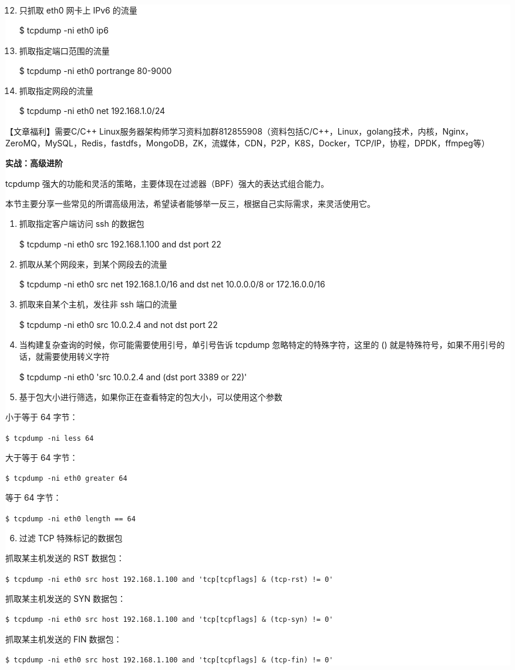12. 只抓取 eth0 网卡上 IPv6 的流量

    $ tcpdump -ni eth0 ip6

13. 抓取指定端口范围的流量

    $ tcpdump -ni eth0 portrange 80-9000

14. 抓取指定网段的流量

    $ tcpdump -ni eth0 net 192.168.1.0/24

【文章福利】需要C/C++ Linux服务器架构师学习资料加群812855908（资料包括C/C++，Linux，golang技术，内核，Nginx，ZeroMQ，MySQL，Redis，fastdfs，MongoDB，ZK，流媒体，CDN，P2P，K8S，Docker，TCP/IP，协程，DPDK，ffmpeg等）



**实战：高级进阶**

tcpdump 强大的功能和灵活的策略，主要体现在过滤器（BPF）强大的表达式组合能力。

本节主要分享一些常见的所谓高级用法，希望读者能够举一反三，根据自己实际需求，来灵活使用它。

1. 抓取指定客户端访问 ssh 的数据包

    $ tcpdump -ni eth0 src 192.168.1.100 and dst port 22

2. 抓取从某个网段来，到某个网段去的流量

    $ tcpdump -ni eth0 src net 192.168.1.0/16 and dst net 10.0.0.0/8 or 172.16.0.0/16

3. 抓取来自某个主机，发往非 ssh 端口的流量

    $ tcpdump -ni eth0 src 10.0.2.4 and not dst port 22

4. 当构建复杂查询的时候，你可能需要使用引号，单引号告诉 tcpdump 忽略特定的特殊字符，这里的 () 就是特殊符号，如果不用引号的话，就需要使用转义字符

    $ tcpdump -ni eth0 'src 10.0.2.4 and (dst port 3389 or 22)'

5. 基于包大小进行筛选，如果你正在查看特定的包大小，可以使用这个参数

小于等于 64 字节：

    $ tcpdump -ni less 64

大于等于 64 字节：

    $ tcpdump -ni eth0 greater 64

等于 64 字节：

    $ tcpdump -ni eth0 length == 64

6. 过滤 TCP 特殊标记的数据包

抓取某主机发送的 RST 数据包：

    $ tcpdump -ni eth0 src host 192.168.1.100 and 'tcp[tcpflags] & (tcp-rst) != 0'

抓取某主机发送的 SYN 数据包：

    $ tcpdump -ni eth0 src host 192.168.1.100 and 'tcp[tcpflags] & (tcp-syn) != 0'

抓取某主机发送的 FIN 数据包：

    $ tcpdump -ni eth0 src host 192.168.1.100 and 'tcp[tcpflags] & (tcp-fin) != 0'
